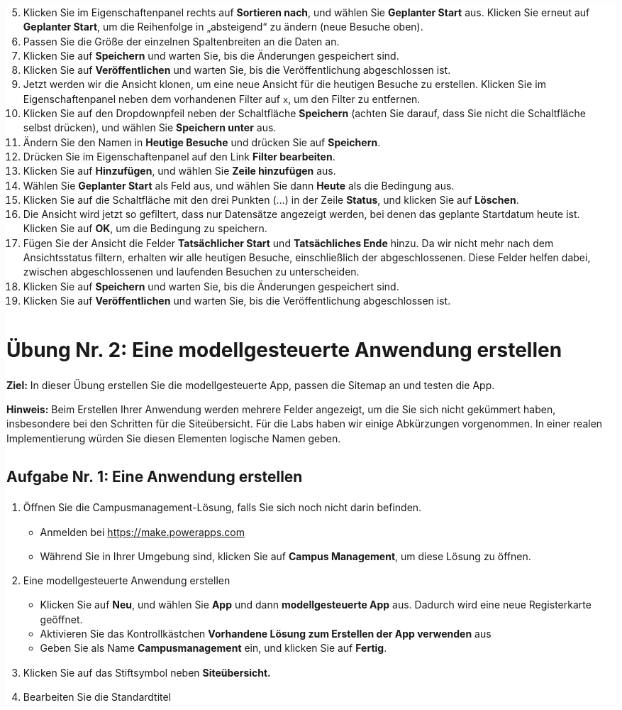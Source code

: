 5.  Klicken Sie im Eigenschaftenpanel rechts auf **Sortieren nach**, und wählen Sie **Geplanter Start** aus. Klicken Sie erneut auf **Geplanter Start**, um die Reihenfolge in „absteigend“ zu ändern (neue Besuche oben).
6.  Passen Sie die Größe der einzelnen Spaltenbreiten an die Daten an.
7.  Klicken Sie auf **Speichern** und warten Sie, bis die Änderungen gespeichert sind.
8.  Klicken Sie auf **Veröffentlichen** und warten Sie, bis die Veröffentlichung abgeschlossen ist.
9.  Jetzt werden wir die Ansicht klonen, um eine neue Ansicht für die heutigen Besuche zu erstellen. Klicken Sie im Eigenschaftenpanel neben dem vorhandenen Filter auf `x`, um den Filter zu entfernen.
10.  Klicken Sie auf den Dropdownpfeil neben der Schaltfläche **Speichern** (achten Sie darauf, dass Sie nicht die Schaltfläche selbst drücken), und wählen Sie **Speichern unter** aus.
11.  Ändern Sie den Namen in **Heutige Besuche** und drücken Sie auf **Speichern**.
12.  Drücken Sie im Eigenschaftenpanel auf den Link **Filter bearbeiten**.
13.  Klicken Sie auf **Hinzufügen**, und wählen Sie **Zeile hinzufügen** aus.
14.  Wählen Sie **Geplanter Start** als Feld aus, und wählen Sie dann **Heute** als die Bedingung aus. 
15.  Klicken Sie auf die Schaltfläche mit den drei Punkten (...) in der Zeile **Status**, und klicken Sie auf **Löschen**. 
16.  Die Ansicht wird jetzt so gefiltert, dass nur Datensätze angezeigt werden, bei denen das geplante Startdatum heute ist. Klicken Sie auf **OK**, um die Bedingung zu speichern.
15.  Fügen Sie der Ansicht die Felder **Tatsächlicher Start** und **Tatsächliches Ende** hinzu. Da wir nicht mehr nach dem Ansichtsstatus filtern, erhalten wir alle heutigen Besuche, einschließlich der abgeschlossenen. Diese Felder helfen dabei, zwischen abgeschlossenen und laufenden Besuchen zu unterscheiden.
16.  Klicken Sie auf **Speichern** und warten Sie, bis die Änderungen gespeichert sind.
17.  Klicken Sie auf **Veröffentlichen** und warten Sie, bis die Veröffentlichung abgeschlossen ist.


Übung Nr. 2: Eine modellgesteuerte Anwendung erstellen
=============================================

**Ziel:** In dieser Übung erstellen Sie die modellgesteuerte App, passen die Sitemap an und testen die App.

**Hinweis:** Beim Erstellen Ihrer Anwendung werden mehrere Felder angezeigt, um die Sie sich nicht gekümmert haben, insbesondere bei den Schritten für die Siteübersicht. Für die Labs haben wir einige Abkürzungen vorgenommen. In einer realen Implementierung würden Sie diesen Elementen logische Namen geben.

Aufgabe Nr. 1: Eine Anwendung erstellen
----------------------------

1.  Öffnen Sie die Campusmanagement-Lösung, falls Sie sich noch nicht darin befinden.

    -   Anmelden bei <https://make.powerapps.com>

    -   Während Sie in Ihrer Umgebung sind, klicken Sie auf **Campus Management**, um diese Lösung
        zu öffnen.
2.  Eine modellgesteuerte Anwendung erstellen

    -   Klicken Sie auf **Neu**, und wählen Sie **App** und dann **modellgesteuerte App** aus. Dadurch wird eine neue Registerkarte geöffnet.
    -   Aktivieren Sie das Kontrollkästchen **Vorhandene Lösung zum Erstellen der App verwenden** aus
    -   Geben Sie als Name **Campusmanagement** ein, und klicken Sie auf **Fertig**.
3.  Klicken Sie auf das Stiftsymbol neben **Siteübersicht.**
4.  Bearbeiten Sie die Standardtitel
